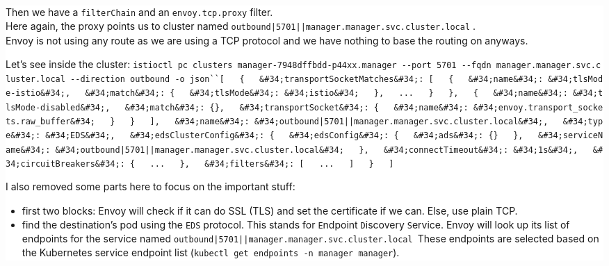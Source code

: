 Then we have a `filterChain` and an `envoy.tcp.proxy` filter.   
Here again, the proxy points us to cluster named `outbound|5701||manager.manager.svc.cluster.local` .   
Envoy is not using any route as we are using a TCP protocol and we have nothing to base the routing on anyways.

Let’s see inside the cluster:
`istioctl pc clusters manager-7948dffbdd-p44xx.manager --port 5701 --fqdn manager.manager.svc.cluster.local --direction outbound -o json``[  
    {  
        &#34;transportSocketMatches&#34;: [  
            {  
                &#34;name&#34;: &#34;tlsMode-istio&#34;,  
                &#34;match&#34;: {  
                    &#34;tlsMode&#34;: &#34;istio&#34;  
                },  
...  
                }  
            },  
            {  
                &#34;name&#34;: &#34;tlsMode-disabled&#34;,  
                &#34;match&#34;: {},  
                &#34;transportSocket&#34;: {  
                    &#34;name&#34;: &#34;envoy.transport_sockets.raw_buffer&#34;  
                }  
            }  
        ],  
        &#34;name&#34;: &#34;outbound|5701||manager.manager.svc.cluster.local&#34;,  
        &#34;type&#34;: &#34;EDS&#34;,  
        &#34;edsClusterConfig&#34;: {  
            &#34;edsConfig&#34;: {  
                &#34;ads&#34;: {}  
            },  
            &#34;serviceName&#34;: &#34;outbound|5701||manager.manager.svc.cluster.local&#34;  
        },  
        &#34;connectTimeout&#34;: &#34;1s&#34;,  
        &#34;circuitBreakers&#34;: {  
...  
        },  
        &#34;filters&#34;: [  
...  
        ]  
    }  
]`

I also removed some parts here to focus on the important stuff:

*   first two blocks: Envoy will check if it can do SSL (TLS) and set the certificate if we can. Else, use plain TCP.
*   find the destination’s pod using the `EDS` protocol. This stands for `E`ndpoint `D`iscovery `S`ervice. 
Envoy will look up its list of endpoints for the service named `outbound|5701||manager.manager.svc.cluster.local
`These endpoints are selected based on the Kubernetes service endpoint list (`kubectl get endpoints -n manager manager`).
